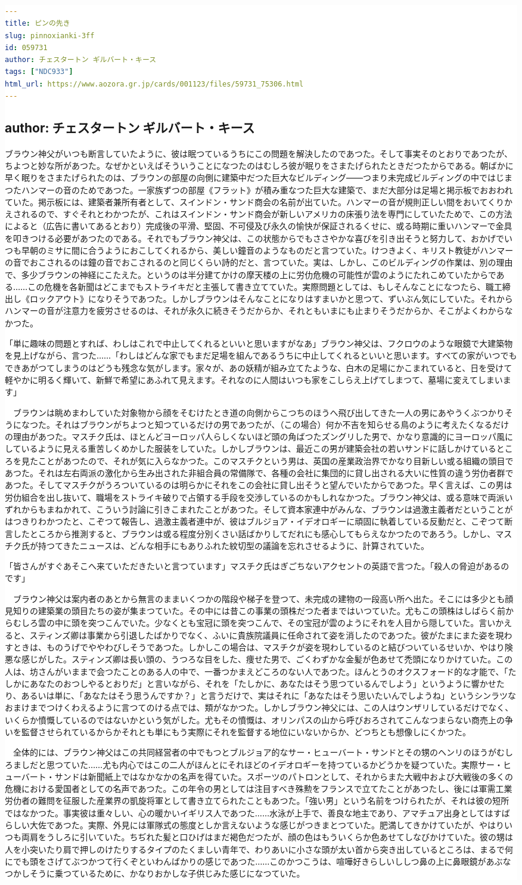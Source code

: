 ```yaml
---
title: ピンの先き
slug: pinnoxianki-3ff
id: 059731
author: チェスタートン ギルバート・キース
tags: ["NDC933"]
html_url: https://www.aozora.gr.jp/cards/001123/files/59731_75306.html
---
```


## author: チェスタートン ギルバート・キース

ブラウン神父がいつも断言していたように、彼は眠つているうちにこの問題を解決したのであつた。そして事実そのとおりであつたが、ちよつと妙な所があつた。なぜかといえばそういうことになつたのはむしろ彼が眠りをさまたげられたときだつたからである。朝ばかに早く眠りをさまたげられたのは、ブラウンの部屋の向側に建築中だつた巨大なビルディング――つまり未完成ビルディングの中ではじまつたハンマーの音のためであつた。一家族ずつの部屋《フラット》が積み重なつた巨大な建築で、まだ大部分は足場と掲示板でおおわれていた。掲示板には、建築者兼所有者として、スインドン・サンド商会の名前が出ていた。ハンマーの音が規則正しい間をおいてくりかえされるので、すぐそれとわかつたが、これはスインドン・サンド商会が新しいアメリカの床張り法を専門にしていたためで、この方法によると（広告に書いてあるとおり）完成後の平滑、堅固、不可侵及び永久の愉快が保証されるくせに、或る時期に重いハンマーで金具を叩きつける必要があつたのである。それでもブラウン神父は、この状態からでもささやかな喜びを引き出そうと努力して、おかげでいつも早朝のミサに間に合うようにおこしてくれるから、美しい鐘音のようなものだと言つていた。けつきよく、キリスト教徒がハンマーの音でおこされるのは鐘の音でおこされるのと同じくらい詩的だと、言つていた。実は、しかし、このビルディングの作業は、別の理由で、多少ブラウンの神経にこたえた。というのは半分建てかけの摩天楼の上に労仂危機の可能性が雲のようにたれこめていたからである……この危機を各新聞はどこまでもストライキだと主張して書き立てていた。実際問題としては、もしそんなことになつたら、職工締出し《ロックアウト》になりそうであつた。しかしブラウンはそんなことになりはすまいかと思つて、ずいぶん気にしていた。それからハンマーの音が注意力を疲労させるのは、それが永久に続きそうだからか、それともいまにも止まりそうだからか、そこがよくわからなかつた。

「単に趣味の問題とすれば、わしはこれで中止してくれるといいと思いますがなあ」ブラウン神父は、フクロウのような眼鏡で大建築物を見上げながら、言つた……「わしはどんな家でもまだ足場を組んであるうちに中止してくれるといいと思います。すべての家がいつでもできあがつてしまうのはどうも残念な気がします。家々が、あの妖精が組み立てたような、白木の足場にかこまれていると、日を受けて軽やかに明るく輝いて、新鮮で希望にあふれて見えます。それなのに人間はいつも家をこしらえ上げてしまつて、墓場に変えてしまいます」

　ブラウンは眺めまわしていた対象物から顔をそむけたとき道の向側からこつちのほうへ飛び出してきた一人の男にあやうくぶつかりそうになつた。それはブラウンがちよつと知つているだけの男であつたが、（この場合）何か不吉を知らせる鳥のように考えたくなるだけの理由があつた。マスチク氏は、ほとんどヨーロッパ人らしくないほど頭の角ばつたズングリした男で、かなり意識的にヨーロッパ風にしているように見える重苦しくめかした服装をしていた。しかしブラウンは、最近この男が建築会社の若いサンドに話しかけているところを見たことがあつたので、それが気に入らなかつた。このマスチクという男は、英国の産業政治界でかなり目新しい或る組織の頭目であつた。それは左右両派の激化から生み出された非組合員の常備隊で、各種の会社に集団的に貸し出される大いに性質の違う労仂者群であつた。そしてマスチクがうろついているのは明らかにそれをこの会社に貸し出そうと望んでいたからであつた。早く言えば、この男は労仂組合を出し抜いて、職場をストライキ破りで占領する手段を交渉しているのかもしれなかつた。ブラウン神父は、或る意味で両派いずれからもまねかれて、こういう討論に引きこまれたことがあつた。そして資本家連中がみんな、ブラウンは過激主義者だということがはつきりわかつたと、こぞつて報告し、過激主義者連中が、彼はブルジョア・イデオロギーに頑固に執着している反動だと、こぞつて断言したところから推測すると、ブラウンは或る程度分別くさい話ばかりしてだれにも感心してもらえなかつたのであろう。しかし、マスチク氏が持つてきたニュースは、どんな相手にもありふれた紋切型の議論を忘れさせるように、計算されていた。

「皆さんがすぐあそこへ来ていただきたいと言つています」マスチク氏はぎごちないアクセントの英語で言つた。「殺人の脅迫があるのです」

　ブラウン神父は案内者のあとから無言のままいくつかの階段や梯子を登つて、未完成の建物の一段高い所へ出た。そこには多少とも顔見知りの建築業の頭目たちの姿が集まつていた。その中には昔この事業の頭株だつた者まではいつていた。尤もこの頭株はしばらく前からむしろ雲の中に頭を突つこんでいた。少なくとも宝冠に頭を突つこんで、その宝冠が雲のようにそれを人目から隠していた。言いかえると、スティンズ卿は事業から引退したばかりでなく、ふいに貴族院議員に任命されて姿を消したのであつた。彼がたまにまた姿を現わすときは、ものうげでややわびしそうであつた。しかしこの場合は、マスチクが姿を現わしているのと結びついているせいか、やはり険悪な感じがした。スティンズ卿は長い頭の、うつろな目をした、痩せた男で、ごくわずかな金髪が色あせて禿頭になりかけていた。この人は、坊さんがいままで会つたことのある人の中で、一番つかまえどころのない人であつた。ほんとうのオクスフォード的な才能で、「たしかにあなたのおつしやるとおりだ」と言いながら、それを「たしかに、あなたはそう思つているんでしよう」というように響かせたり、あるいは単に、「あなたはそう思うんですか？」と言うだけで、実はそれに「あなたはそう思いたいんでしようね」というシンラツなおまけまでつけくわえるように言つてのける点では、類がなかつた。しかしブラウン神父には、この人はウンザリしているだけでなく、いくらか憤慨しているのではないかという気がした。尤もその憤慨は、オリンパスの山から呼びおろされてこんなつまらない商売上の争いを監督させられているからかそれとも単にもう実際にそれを監督する地位にいないからか、どつちとも想像しにくかつた。

　全体的には、ブラウン神父はこの共同経営者の中でもつとブルジョア的なサー・ヒューバート・サンドとその甥のヘンリのほうがむしろましだと思つていた……尤も内心ではこの二人がほんとにそれほどのイデオロギーを持つているかどうかを疑つていた。実際サー・ヒューバート・サンドは新聞紙上ではなかなかの名声を得ていた。スポーツのパトロンとして、それからまた大戦中および大戦後の多くの危機における愛国者としての名声であつた。この年令の男としては注目すべき殊勲をフランスで立てたことがあつたし、後には軍需工業労仂者の難問を征服した産業界の凱旋将軍として書き立てられたこともあつた。「強い男」という名前をつけられたが、それは彼の短所ではなかつた。事実彼は重々しい、心の暖かいイギリス人であつた……水泳が上手で、善良な地主であり、アマチュア出身としてはすばらしい大佐であつた。実際、外見には軍隊式の態度としか言えないような感じがつきまとつていた。肥満してきかけていたが、やはりいつも両肩をうしろに引いていた。ちぢれた髪と口ひげはまだ褐色だつたが、顔の色はもういくらか色あせてしなびかけていた。彼の甥は人を小突いたり肩で押しのけたりするタイプのたくましい青年で、わりあいに小さな頭が太い首から突き出しているところは、まるで何にでも頭をさげてぶつかつて行くぞといわんばかりの感じであつた……このかつこうは、喧嘩好きらしいししつ鼻の上に鼻眼鏡があぶなつかしそうに乗つているために、かなりおかしな子供じみた感じになつていた。
